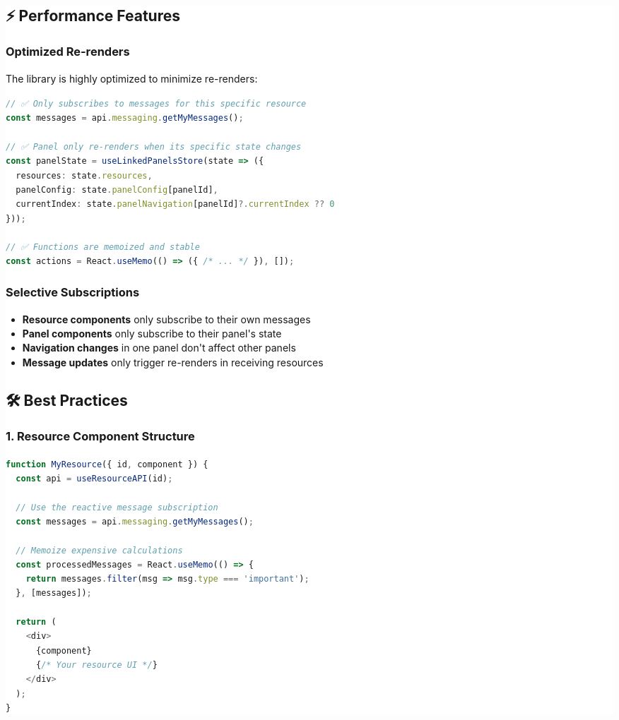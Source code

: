 ## ⚡ Performance Features

### Optimized Re-renders

The library is highly optimized to minimize re-renders:

```typescript
// ✅ Only subscribes to messages for this specific resource
const messages = api.messaging.getMyMessages();

// ✅ Panel only re-renders when its specific state changes
const panelState = useLinkedPanelsStore(state => ({
  resources: state.resources,
  panelConfig: state.panelConfig[panelId],
  currentIndex: state.panelNavigation[panelId]?.currentIndex ?? 0
}));

// ✅ Functions are memoized and stable
const actions = React.useMemo(() => ({ /* ... */ }), []);
```

### Selective Subscriptions

- **Resource components** only subscribe to their own messages
- **Panel components** only subscribe to their panel's state
- **Navigation changes** in one panel don't affect other panels
- **Message updates** only trigger re-renders in receiving resources

## 🛠️ Best Practices

### 1. Resource Component Structure

```typescript
function MyResource({ id, component }) {
  const api = useResourceAPI(id);
  
  // Use the reactive message subscription
  const messages = api.messaging.getMyMessages();
  
  // Memoize expensive calculations
  const processedMessages = React.useMemo(() => {
    return messages.filter(msg => msg.type === 'important');
  }, [messages]);
  
  return (
    <div>
      {component}
      {/* Your resource UI */}
    </div>
  );
}
```


  [panelId: string]: {